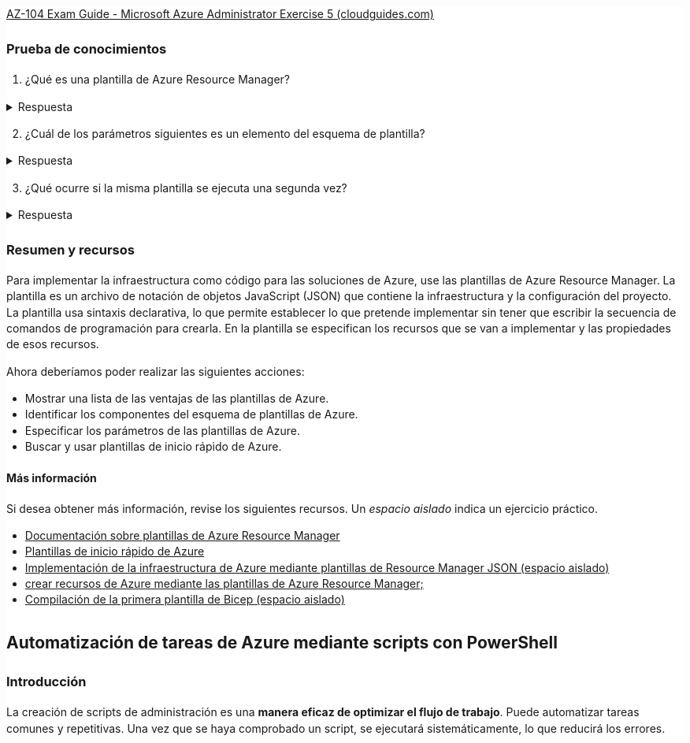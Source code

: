 [AZ-104 Exam Guide - Microsoft Azure Administrator Exercise 5 (cloudguides.com)](https://mslabs.cloudguides.com/guides/AZ-104%20Exam%20Guide%20-%20Microsoft%20Azure%20Administrator%20Exercise%205)


### Prueba de conocimientos

1. ¿Qué es una plantilla de Azure Resource Manager?

<details><summary>Respuesta</summary></details>

2. ¿Cuál de los parámetros siguientes es un elemento del esquema de plantilla?

<details><summary>Respuesta</summary></details>


3. ¿Qué ocurre si la misma plantilla se ejecuta una segunda vez?

<details><summary>Respuesta</summary></details>

### Resumen y recursos

Para implementar la infraestructura como código para las soluciones de Azure, use las plantillas de Azure Resource Manager. La plantilla es un archivo de notación de objetos JavaScript (JSON) que contiene la infraestructura y la configuración del proyecto. La plantilla usa sintaxis declarativa, lo que permite establecer lo que pretende implementar sin tener que escribir la secuencia de comandos de programación para crearla. En la plantilla se especifican los recursos que se van a implementar y las propiedades de esos recursos.

Ahora deberíamos poder realizar las siguientes acciones:

- Mostrar una lista de las ventajas de las plantillas de Azure.
- Identificar los componentes del esquema de plantillas de Azure.
- Especificar los parámetros de las plantillas de Azure.
- Buscar y usar plantillas de inicio rápido de Azure.

#### Más información

Si desea obtener más información, revise los siguientes recursos. Un _espacio aislado_ indica un ejercicio práctico.

- [Documentación sobre plantillas de Azure Resource Manager](https://learn.microsoft.com/es-es/azure/azure-resource-manager/templates/)
- [Plantillas de inicio rápido de Azure](https://azure.microsoft.com/resources/templates/)
- [Implementación de la infraestructura de Azure mediante plantillas de Resource Manager JSON (espacio aislado)](https://learn.microsoft.com/es-es/training/modules/build-azure-vm-templates/)
- [crear recursos de Azure mediante las plantillas de Azure Resource Manager;](https://learn.microsoft.com/es-es/training/modules/create-azure-resources-using-azure-resource-manager-templates/)
- [Compilación de la primera plantilla de Bicep (espacio aislado)](https://learn.microsoft.com/es-es/training/modules/build-first-bicep-template/)

## Automatización de tareas de Azure mediante scripts con PowerShell

### Introducción

La creación de scripts de administración es una **manera eficaz de optimizar el flujo de trabajo**. Puede automatizar tareas comunes y repetitivas. Una vez que se haya comprobado un script, se ejecutará sistemáticamente, lo que reducirá los errores.
